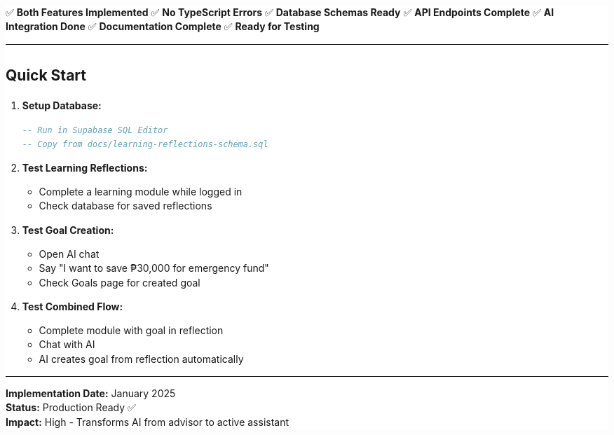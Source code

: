 ✅ **Both Features Implemented**
✅ **No TypeScript Errors**
✅ **Database Schemas Ready**
✅ **API Endpoints Complete**
✅ **AI Integration Done**
✅ **Documentation Complete**
✅ **Ready for Testing**

---

## Quick Start

1. **Setup Database:**
   ```sql
   -- Run in Supabase SQL Editor
   -- Copy from docs/learning-reflections-schema.sql
   ```

2. **Test Learning Reflections:**
   - Complete a learning module while logged in
   - Check database for saved reflections

3. **Test Goal Creation:**
   - Open AI chat
   - Say "I want to save ₱30,000 for emergency fund"
   - Check Goals page for created goal

4. **Test Combined Flow:**
   - Complete module with goal in reflection
   - Chat with AI
   - AI creates goal from reflection automatically

---

**Implementation Date:** January 2025  
**Status:** Production Ready ✅  
**Impact:** High - Transforms AI from advisor to active assistant
